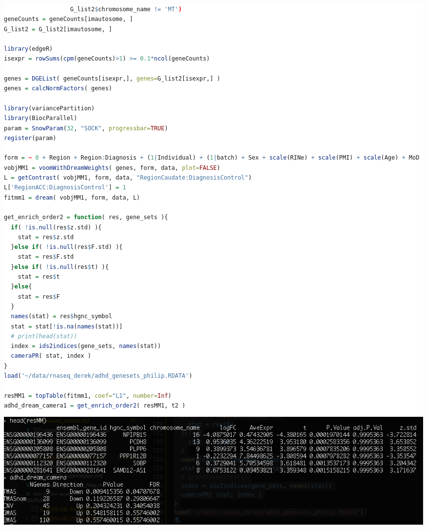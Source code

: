 ```r
                   G_list2$chromosome_name != 'MT')
geneCounts = geneCounts[imautosome, ]
G_list2 = G_list2[imautosome, ]

library(edgeR)
isexpr = rowSums(cpm(geneCounts)>1) >= 0.1*ncol(geneCounts)

genes = DGEList( geneCounts[isexpr,], genes=G_list2[isexpr,] ) 
genes = calcNormFactors( genes)

library(variancePartition)
library(BiocParallel)
param = SnowParam(32, "SOCK", progressbar=TRUE)
register(param)

form = ~ 0 + Region + Region:Diagnosis + (1|Individual) + (1|batch) + Sex + scale(RINe) + scale(PMI) + scale(Age) + MoD
vobjMM1 = voomWithDreamWeights( genes, form, data, plot=FALSE)
L = getContrast( vobjMM1, form, data, "RegionCaudate:DiagnosisControl")
L['RegionACC:DiagnosisControl'] = 1
fitmm1 = dream( vobjMM1, form, data, L)

get_enrich_order2 = function( res, gene_sets ){
  if( !is.null(res$z.std) ){
    stat = res$z.std
  }else if( !is.null(res$F.std) ){
    stat = res$F.std
  }else if( !is.null(res$t) ){
    stat = res$t
  }else{
    stat = res$F
  }
  names(stat) = res$hgnc_symbol
  stat = stat[!is.na(names(stat))]
  # print(head(stat))
  index = ids2indices(gene_sets, names(stat))
  cameraPR( stat, index )
}
load('~/data/rnaseq_derek/adhd_genesets_philip.RDATA')

resMM1 = topTable(fitmm1, coef="L1", number=Inf) 
adhd_dream_camera1 = get_enrich_order2( resMM1, t2 ) 
```

![](images/2020-06-20-15-47-51.png)
